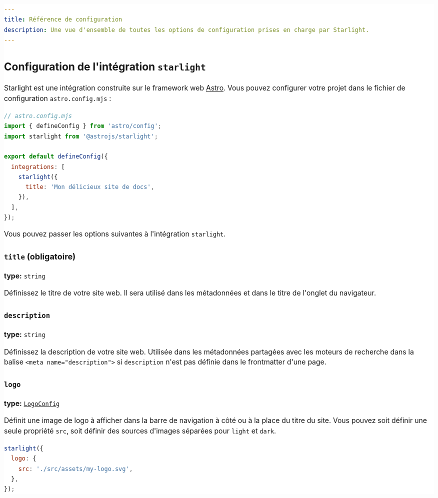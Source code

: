 ```yaml
---
title: Référence de configuration
description: Une vue d'ensemble de toutes les options de configuration prises en charge par Starlight.
---
```


## Configuration de l'intégration `starlight`

Starlight est une intégration construite sur le framework web [Astro](https://astro.build). Vous pouvez configurer votre projet dans le fichier de configuration `astro.config.mjs` :

```js
// astro.config.mjs
import { defineConfig } from 'astro/config';
import starlight from '@astrojs/starlight';

export default defineConfig({
  integrations: [
    starlight({
      title: 'Mon délicieux site de docs',
    }),
  ],
});
```

Vous pouvez passer les options suivantes à l'intégration `starlight`.

### `title` (obligatoire)

**type:** `string`

Définissez le titre de votre site web. Il sera utilisé dans les métadonnées et dans le titre de l'onglet du navigateur.

### `description`

**type:** `string`

Définissez la description de votre site web. Utilisée dans les métadonnées partagées avec les moteurs de recherche dans la balise `<meta name="description">` si `description` n'est pas définie dans le frontmatter d'une page.

### `logo`

**type:** [`LogoConfig`](#logoconfig)

Définit une image de logo à afficher dans la barre de navigation à côté ou à la place du titre du site. Vous pouvez soit définir une seule propriété `src`, soit définir des sources d'images séparées pour `light` et `dark`.

```js
starlight({
  logo: {
    src: './src/assets/my-logo.svg',
  },
});
```
